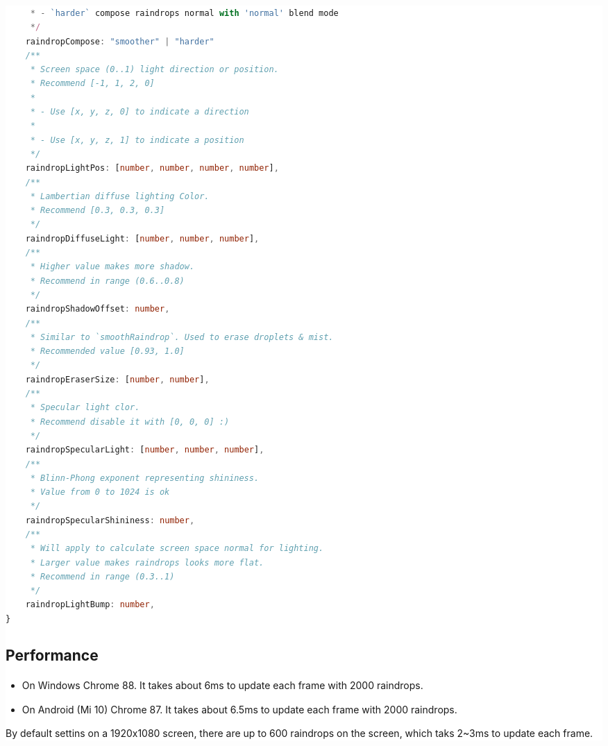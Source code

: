 ```typescript
     * - `harder` compose raindrops normal with 'normal' blend mode
     */
    raindropCompose: "smoother" | "harder"
    /**
     * Screen space (0..1) light direction or position.
     * Recommend [-1, 1, 2, 0]
     * 
     * - Use [x, y, z, 0] to indicate a direction
     * 
     * - Use [x, y, z, 1] to indicate a position
     */
    raindropLightPos: [number, number, number, number],
    /**
     * Lambertian diffuse lighting Color.
     * Recommend [0.3, 0.3, 0.3]
     */
    raindropDiffuseLight: [number, number, number],
    /**
     * Higher value makes more shadow.
     * Recommend in range (0.6..0.8)
     */
    raindropShadowOffset: number,
    /**
     * Similar to `smoothRaindrop`. Used to erase droplets & mist.
     * Recommended value [0.93, 1.0]
     */
    raindropEraserSize: [number, number],
    /**
     * Specular light clor.
     * Recommend disable it with [0, 0, 0] :)
     */
    raindropSpecularLight: [number, number, number],
    /**
     * Blinn-Phong exponent representing shininess.
     * Value from 0 to 1024 is ok
     */
    raindropSpecularShininess: number,
    /**
     * Will apply to calculate screen space normal for lighting.
     * Larger value makes raindrops looks more flat.
     * Recommend in range (0.3..1)
     */
    raindropLightBump: number,
}
```

## Performance
- On Windows Chrome 88. It takes about 6ms to update each frame with 2000 raindrops.

- On Android (Mi 10) Chrome 87. It takes about 6.5ms to update each frame with 2000 raindrops.

By default settins on a 1920x1080 screen, there are up to 600 raindrops on the screen, which taks 2~3ms to update each frame.

